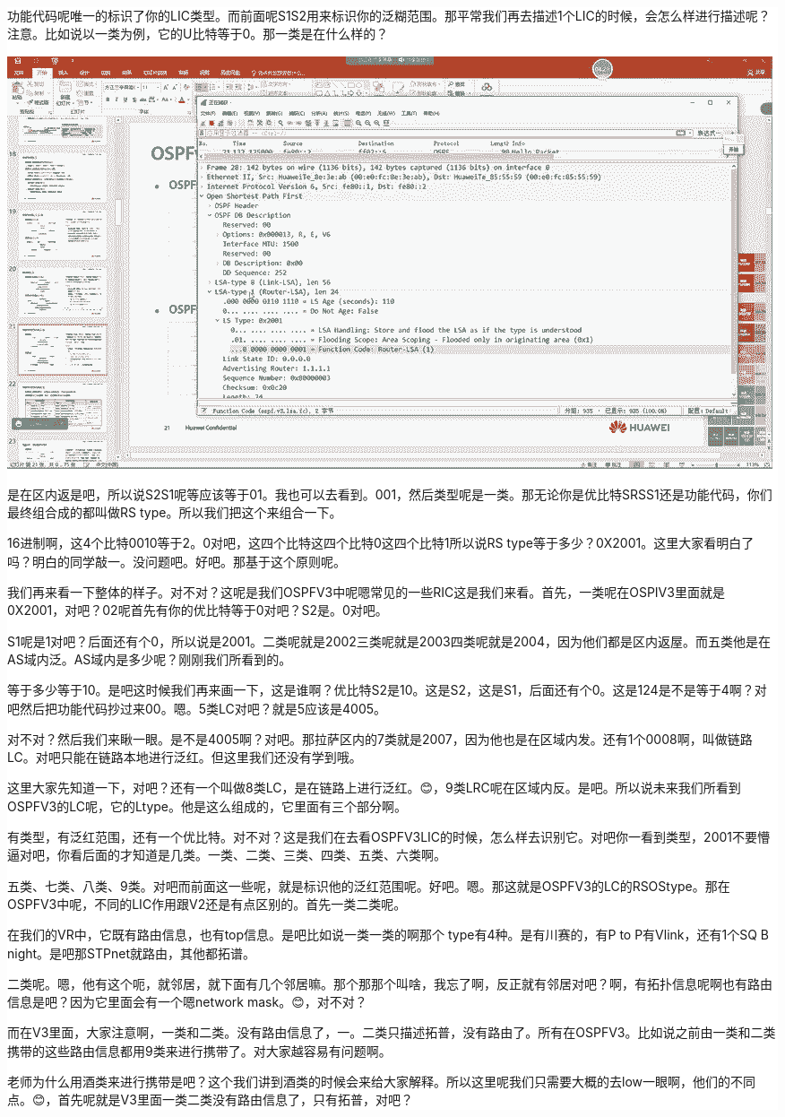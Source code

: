 功能代码呢唯一的标识了你的LIC类型。而前面呢S1S2用来标识你的泛糊范围。那平常我们再去描述1个LIC的时候，会怎么样进行描述呢？注意。比如说以一类为例，它的U比特等于0。那一类是在什么样的？



![](img/a61a182b3520155004dd286feff49586_3.png)

是在区内返是吧，所以说S2S1呢等应该等于01。我也可以去看到。001，然后类型呢是一类。那无论你是优比特SRSS1还是功能代码，你们最终组合成的都叫做RS type。所以我们把这个来组合一下。

16进制啊，这4个比特0010等于2。0对吧，这四个比特这四个比特0这四个比特1所以说RS type等于多少？0X2001。这里大家看明白了吗？明白的同学敲一。没问题吧。好吧。那基于这个原则呢。

我们再来看一下整体的样子。对不对？这呢是我们OSPFV3中呢嗯常见的一些RIC这是我们来看。首先，一类呢在OSPIV3里面就是0X2001，对吧？02呢首先有你的优比特等于0对吧？S2是。0对吧。

S1呢是1对吧？后面还有个0，所以说是2001。二类呢就是2002三类呢就是2003四类呢就是2004，因为他们都是区内返屋。而五类他是在AS域内泛。AS域内是多少呢？刚刚我们所看到的。

等于多少等于10。是吧这时候我们再来画一下，这是谁啊？优比特S2是10。这是S2，这是S1，后面还有个0。这是124是不是等于4啊？对吧然后把功能代码抄过来00。嗯。5类LC对吧？就是5应该是4005。

对不对？然后我们来瞅一眼。是不是4005啊？对吧。那拉萨区内的7类就是2007，因为他也是在区域内发。还有1个0008啊，叫做链路LC。对吧只能在链路本地进行泛红。但这里我们还没有学到哦。

这里大家先知道一下，对吧？还有一个叫做8类LC，是在链路上进行泛红。😊，9类LRC呢在区域内反。是吧。所以说未来我们所看到OSPFV3的LC呢，它的Ltype。他是这么组成的，它里面有三个部分啊。

有类型，有泛红范围，还有一个优比特。对不对？这是我们在去看OSPFV3LIC的时候，怎么样去识别它。对吧你一看到类型，2001不要懵逼对吧，你看后面的才知道是几类。一类、二类、三类、四类、五类、六类啊。

五类、七类、八类、9类。对吧而前面这一些呢，就是标识他的泛红范围呢。好吧。嗯。那这就是OSPFV3的LC的RSOStype。那在OSPFV3中呢，不同的LIC作用跟V2还是有点区别的。首先一类二类呢。

在我们的VR中，它既有路由信息，也有top信息。是吧比如说一类一类的啊那个 type有4种。是有川赛的，有P to P有Vlink，还有1个SQ B night。是吧那STPnet就路由，其他都拓谱。

二类呢。嗯，他有这个呃，就邻居，就下面有几个邻居嘛。那个那那个叫啥，我忘了啊，反正就有邻居对吧？啊，有拓扑信息呢啊也有路由信息是吧？因为它里面会有一个嗯network mask。😊，对不对？

而在V3里面，大家注意啊，一类和二类。没有路由信息了，一。二类只描述拓普，没有路由了。所有在OSPFV3。比如说之前由一类和二类携带的这些路由信息都用9类来进行携带了。对大家越容易有问题啊。

老师为什么用酒类来进行携带是吧？这个我们讲到酒类的时候会来给大家解释。所以这里呢我们只需要大概的去low一眼啊，他们的不同点。😊，首先呢就是V3里面一类二类没有路由信息了，只有拓普，对吧？
